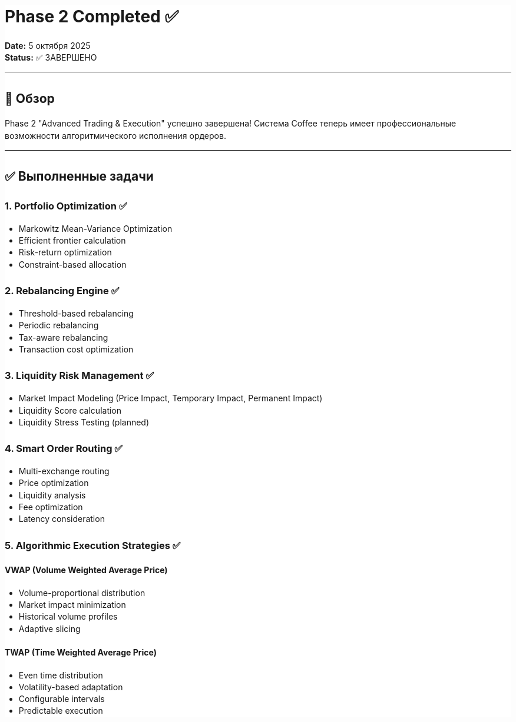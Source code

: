 # Phase 2 Completed ✅

**Date:** 5 октября 2025  
**Status:** ✅ ЗАВЕРШЕНО

---

## 🎉 Обзор

Phase 2 "Advanced Trading & Execution" успешно завершена! Система Coffee теперь имеет профессиональные возможности алгоритмического исполнения ордеров.

---

## ✅ Выполненные задачи

### 1. Portfolio Optimization ✅
- Markowitz Mean-Variance Optimization
- Efficient frontier calculation
- Risk-return optimization
- Constraint-based allocation

### 2. Rebalancing Engine ✅
- Threshold-based rebalancing
- Periodic rebalancing
- Tax-aware rebalancing
- Transaction cost optimization

### 3. Liquidity Risk Management ✅
- Market Impact Modeling (Price Impact, Temporary Impact, Permanent Impact)
- Liquidity Score calculation
- Liquidity Stress Testing (planned)

### 4. Smart Order Routing ✅
- Multi-exchange routing
- Price optimization
- Liquidity analysis
- Fee optimization
- Latency consideration

### 5. Algorithmic Execution Strategies ✅

#### VWAP (Volume Weighted Average Price)
- Volume-proportional distribution
- Market impact minimization
- Historical volume profiles
- Adaptive slicing

#### TWAP (Time Weighted Average Price)
- Even time distribution
- Volatility-based adaptation
- Configurable intervals
- Predictable execution

